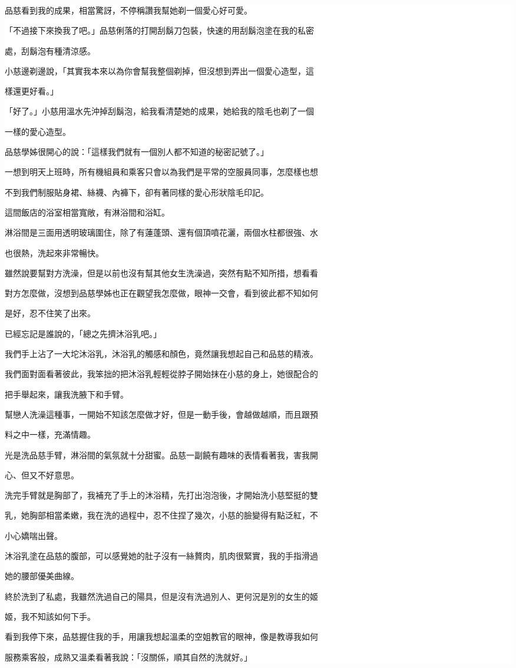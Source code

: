 品慈看到我的成果，相當驚訝，不停稱讚我幫她剃一個愛心好可愛。

「不過接下來換我了吧。」品慈俐落的打開刮鬍刀包裝，快速的用刮鬍泡塗在我的私密

處，刮鬍泡有種清涼感。

小慈邊剃邊說，「其實我本來以為你會幫我整個剃掉，但沒想到弄出一個愛心造型，這

樣還更好看。」

「好了。」小慈用溫水先沖掉刮鬍泡，給我看清楚她的成果，她給我的陰毛也剃了一個

一樣的愛心造型。

品慈學姊很開心的說：「這樣我們就有一個別人都不知道的秘密記號了。」

一想到明天上班時，所有機組員和乘客只會以為我們是平常的空服員同事，怎麼樣也想

不到我們制服貼身裙、絲襪、內褲下，卻有著同樣的愛心形狀陰毛印記。

這間飯店的浴室相當寬敞，有淋浴間和浴缸。

淋浴間是三面用透明玻璃圍住，除了有蓮蓬頭、還有個頂噴花灑，兩個水柱都很強、水

也很熱，洗起來非常暢快。

雖然說要幫對方洗澡，但是以前也沒有幫其他女生洗澡過，突然有點不知所措，想看看

對方怎麼做，沒想到品慈學姊也正在觀望我怎麼做，眼神一交會，看到彼此都不知如何

是好，忍不住笑了出來。

已經忘記是誰說的，「總之先擠沐浴乳吧。」

我們手上沾了一大坨沐浴乳，沐浴乳的觸感和顏色，竟然讓我想起自己和品慈的精液。

我們面對面看著彼此，我笨拙的把沐浴乳輕輕從脖子開始抹在小慈的身上，她很配合的

把手舉起來，讓我洗腋下和手臂。

幫戀人洗澡這種事，一開始不知該怎麼做才好，但是一動手後，會越做越順，而且跟預

料之中一樣，充滿情趣。

光是洗品慈手臂，淋浴間的氣氛就十分甜蜜。品慈一副饒有趣味的表情看著我，害我開

心、但又不好意思。

洗完手臂就是胸部了，我補充了手上的沐浴精，先打出泡泡後，才開始洗小慈堅挺的雙

乳，她胸部相當柔嫩，我在洗的過程中，忍不住捏了幾次，小慈的臉變得有點泛紅，不

小心嬌喘出聲。

沐浴乳塗在品慈的腹部，可以感覺她的肚子沒有一絲贅肉，肌肉很緊實，我的手指滑過

她的腰部優美曲線。

終於洗到了私處，我雖然洗過自己的陽具，但是沒有洗過別人、更何況是別的女生的姬

姬，我不知該如何下手。

看到我停下來，品慈握住我的手，用讓我想起溫柔的空姐教官的眼神，像是教導我如何

服務乘客般，成熟又溫柔看著我說：「沒關係，順其自然的洗就好。」
